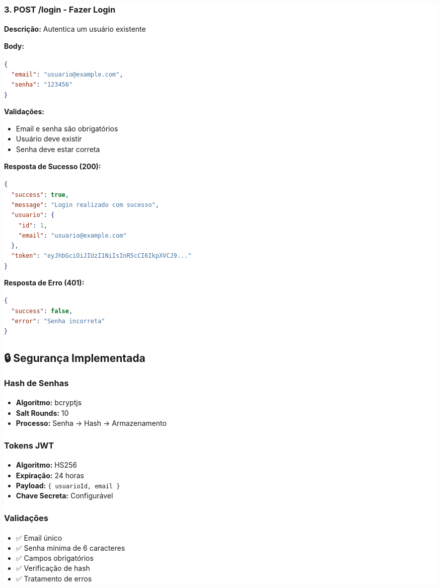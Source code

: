 ### 3. **POST /login** - Fazer Login
**Descrição:** Autentica um usuário existente

**Body:**
```json
{
  "email": "usuario@example.com",
  "senha": "123456"
}
```

**Validações:**
- Email e senha são obrigatórios
- Usuário deve existir
- Senha deve estar correta

**Resposta de Sucesso (200):**
```json
{
  "success": true,
  "message": "Login realizado com sucesso",
  "usuario": {
    "id": 1,
    "email": "usuario@example.com"
  },
  "token": "eyJhbGciOiJIUzI1NiIsInR5cCI6IkpXVCJ9..."
}
```

**Resposta de Erro (401):**
```json
{
  "success": false,
  "error": "Senha incorreta"
}
```

## 🔒 Segurança Implementada

### Hash de Senhas
- **Algoritmo:** bcryptjs
- **Salt Rounds:** 10
- **Processo:** Senha → Hash → Armazenamento

### Tokens JWT
- **Algoritmo:** HS256
- **Expiração:** 24 horas
- **Payload:** `{ usuarioId, email }`
- **Chave Secreta:** Configurável

### Validações
- ✅ Email único
- ✅ Senha mínima de 6 caracteres
- ✅ Campos obrigatórios
- ✅ Verificação de hash
- ✅ Tratamento de erros
